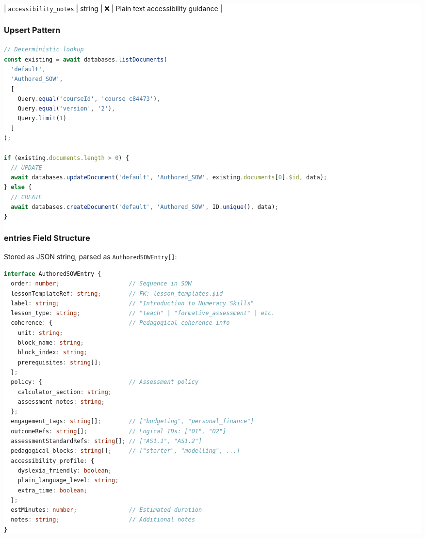 | `accessibility_notes` | string | ❌ | Plain text accessibility guidance |

### Upsert Pattern

```typescript
// Deterministic lookup
const existing = await databases.listDocuments(
  'default',
  'Authored_SOW',
  [
    Query.equal('courseId', 'course_c84473'),
    Query.equal('version', '2'),
    Query.limit(1)
  ]
);

if (existing.documents.length > 0) {
  // UPDATE
  await databases.updateDocument('default', 'Authored_SOW', existing.documents[0].$id, data);
} else {
  // CREATE
  await databases.createDocument('default', 'Authored_SOW', ID.unique(), data);
}
```

### entries Field Structure

Stored as JSON string, parsed as `AuthoredSOWEntry[]`:

```typescript
interface AuthoredSOWEntry {
  order: number;                    // Sequence in SOW
  lessonTemplateRef: string;        // FK: lesson_templates.$id
  label: string;                    // "Introduction to Numeracy Skills"
  lesson_type: string;              // "teach" | "formative_assessment" | etc.
  coherence: {                      // Pedagogical coherence info
    unit: string;
    block_name: string;
    block_index: string;
    prerequisites: string[];
  };
  policy: {                         // Assessment policy
    calculator_section: string;
    assessment_notes: string;
  };
  engagement_tags: string[];        // ["budgeting", "personal_finance"]
  outcomeRefs: string[];            // Logical IDs: ["O1", "O2"]
  assessmentStandardRefs: string[]; // ["AS1.1", "AS1.2"]
  pedagogical_blocks: string[];     // ["starter", "modelling", ...]
  accessibility_profile: {
    dyslexia_friendly: boolean;
    plain_language_level: string;
    extra_time: boolean;
  };
  estMinutes: number;               // Estimated duration
  notes: string;                    // Additional notes
}
```
